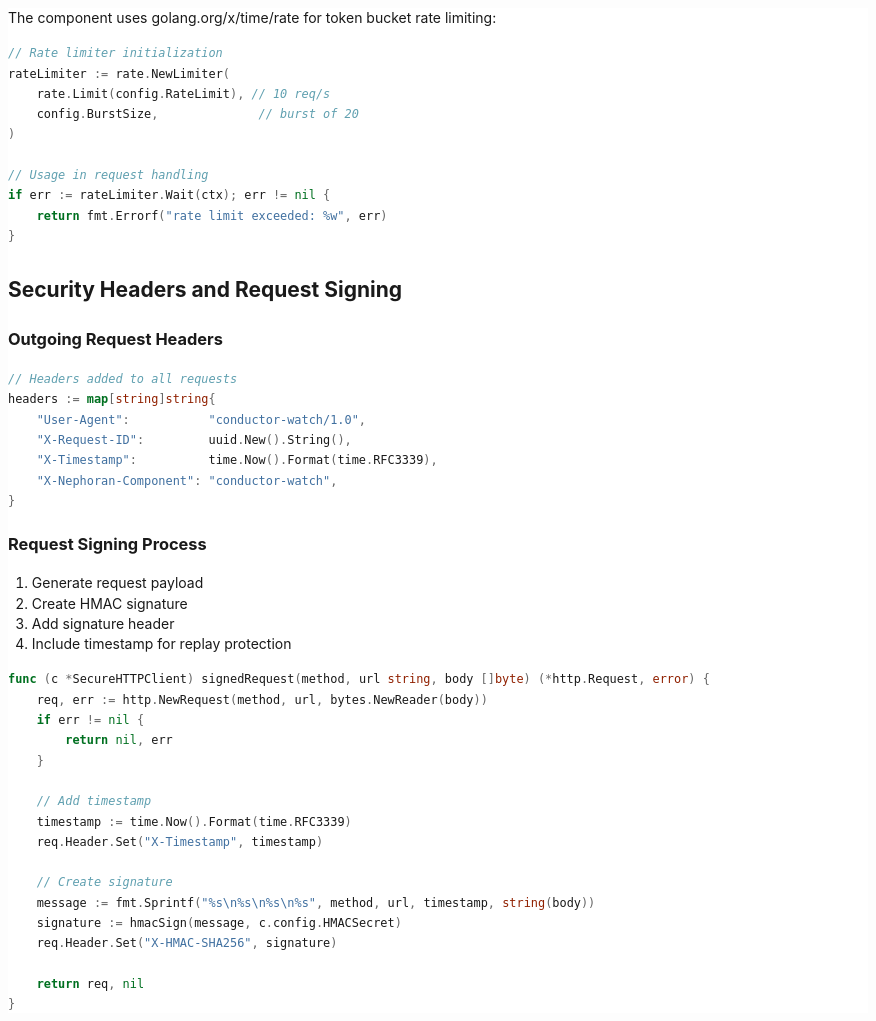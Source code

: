 The component uses golang.org/x/time/rate for token bucket rate limiting:

```go
// Rate limiter initialization
rateLimiter := rate.NewLimiter(
    rate.Limit(config.RateLimit), // 10 req/s
    config.BurstSize,              // burst of 20
)

// Usage in request handling
if err := rateLimiter.Wait(ctx); err != nil {
    return fmt.Errorf("rate limit exceeded: %w", err)
}
```

## Security Headers and Request Signing

### Outgoing Request Headers

```go
// Headers added to all requests
headers := map[string]string{
    "User-Agent":           "conductor-watch/1.0",
    "X-Request-ID":         uuid.New().String(),
    "X-Timestamp":          time.Now().Format(time.RFC3339),
    "X-Nephoran-Component": "conductor-watch",
}
```

### Request Signing Process

1. Generate request payload
2. Create HMAC signature
3. Add signature header
4. Include timestamp for replay protection

```go
func (c *SecureHTTPClient) signedRequest(method, url string, body []byte) (*http.Request, error) {
    req, err := http.NewRequest(method, url, bytes.NewReader(body))
    if err != nil {
        return nil, err
    }
    
    // Add timestamp
    timestamp := time.Now().Format(time.RFC3339)
    req.Header.Set("X-Timestamp", timestamp)
    
    // Create signature
    message := fmt.Sprintf("%s\n%s\n%s\n%s", method, url, timestamp, string(body))
    signature := hmacSign(message, c.config.HMACSecret)
    req.Header.Set("X-HMAC-SHA256", signature)
    
    return req, nil
}
```
